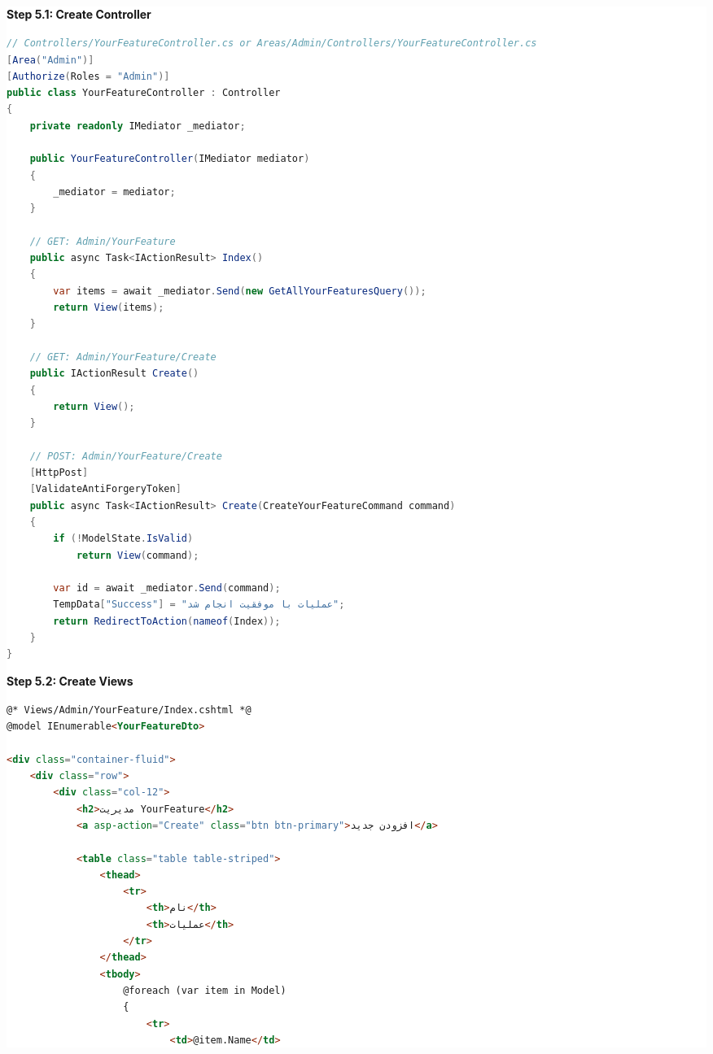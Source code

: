 **Step 5.1: Create Controller**
```csharp
// Controllers/YourFeatureController.cs or Areas/Admin/Controllers/YourFeatureController.cs
[Area("Admin")]
[Authorize(Roles = "Admin")]
public class YourFeatureController : Controller
{
    private readonly IMediator _mediator;
    
    public YourFeatureController(IMediator mediator)
    {
        _mediator = mediator;
    }
    
    // GET: Admin/YourFeature
    public async Task<IActionResult> Index()
    {
        var items = await _mediator.Send(new GetAllYourFeaturesQuery());
        return View(items);
    }
    
    // GET: Admin/YourFeature/Create
    public IActionResult Create()
    {
        return View();
    }
    
    // POST: Admin/YourFeature/Create
    [HttpPost]
    [ValidateAntiForgeryToken]
    public async Task<IActionResult> Create(CreateYourFeatureCommand command)
    {
        if (!ModelState.IsValid)
            return View(command);
            
        var id = await _mediator.Send(command);
        TempData["Success"] = "عملیات با موفقیت انجام شد";
        return RedirectToAction(nameof(Index));
    }
}
```

**Step 5.2: Create Views**
```html
@* Views/Admin/YourFeature/Index.cshtml *@
@model IEnumerable<YourFeatureDto>

<div class="container-fluid">
    <div class="row">
        <div class="col-12">
            <h2>مدیریت YourFeature</h2>
            <a asp-action="Create" class="btn btn-primary">افزودن جدید</a>
            
            <table class="table table-striped">
                <thead>
                    <tr>
                        <th>نام</th>
                        <th>عملیات</th>
                    </tr>
                </thead>
                <tbody>
                    @foreach (var item in Model)
                    {
                        <tr>
                            <td>@item.Name</td>
```